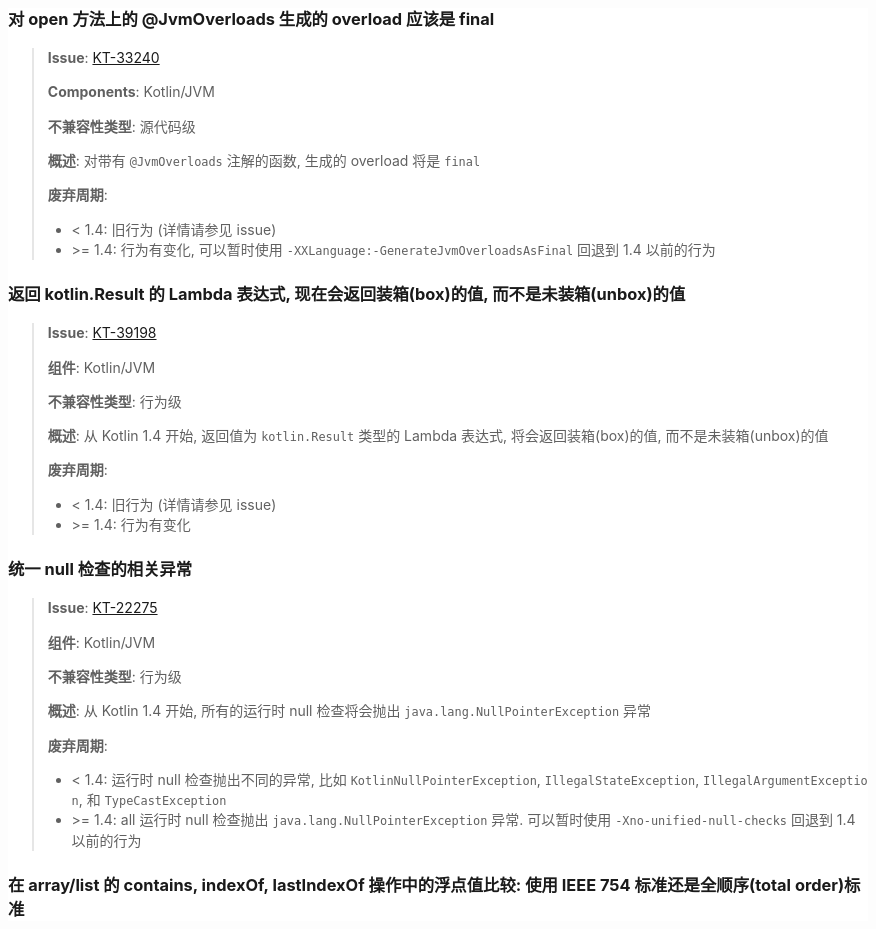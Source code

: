 ### 对 open 方法上的 @JvmOverloads 生成的 overload 应该是 final

> **Issue**: [KT-33240](https://youtrack.jetbrains.com/issue/KT-33240)
>
> **Components**: Kotlin/JVM
>
> **不兼容性类型**: 源代码级
>
> **概述**: 对带有 `@JvmOverloads` 注解的函数, 生成的 overload 将是 `final`
>
> **废弃周期**:
>
> - < 1.4: 旧行为 (详情请参见 issue)
> - &gt;= 1.4: 行为有变化,
> 可以暂时使用 `-XXLanguage:-GenerateJvmOverloadsAsFinal` 回退到 1.4 以前的行为

### 返回 kotlin.Result 的 Lambda 表达式, 现在会返回装箱(box)的值, 而不是未装箱(unbox)的值

> **Issue**: [KT-39198](https://youtrack.jetbrains.com/issue/KT-39198)
>
> **组件**: Kotlin/JVM
>
> **不兼容性类型**: 行为级
>
> **概述**: 从 Kotlin 1.4 开始, 返回值为 `kotlin.Result` 类型的 Lambda 表达式, 将会返回装箱(box)的值, 而不是未装箱(unbox)的值
>
> **废弃周期**:
>
> - < 1.4: 旧行为 (详情请参见 issue)
> - &gt;= 1.4: 行为有变化

### 统一 null 检查的相关异常

> **Issue**: [KT-22275](https://youtrack.jetbrains.com/issue/KT-22275)
>
> **组件**: Kotlin/JVM
>
> **不兼容性类型**: 行为级
>
> **概述**: 从 Kotlin 1.4 开始, 所有的运行时 null 检查将会抛出 `java.lang.NullPointerException` 异常
>
> **废弃周期**:
>
> - < 1.4: 运行时 null 检查抛出不同的异常, 比如 `KotlinNullPointerException`, `IllegalStateException`,
> `IllegalArgumentException`, 和 `TypeCastException`
> - &gt;= 1.4: all 运行时 null 检查抛出 `java.lang.NullPointerException` 异常.
> 可以暂时使用 `-Xno-unified-null-checks` 回退到 1.4 以前的行为

### 在 array/list 的 contains, indexOf, lastIndexOf 操作中的浮点值比较: 使用 IEEE 754 标准还是全顺序(total order)标准
